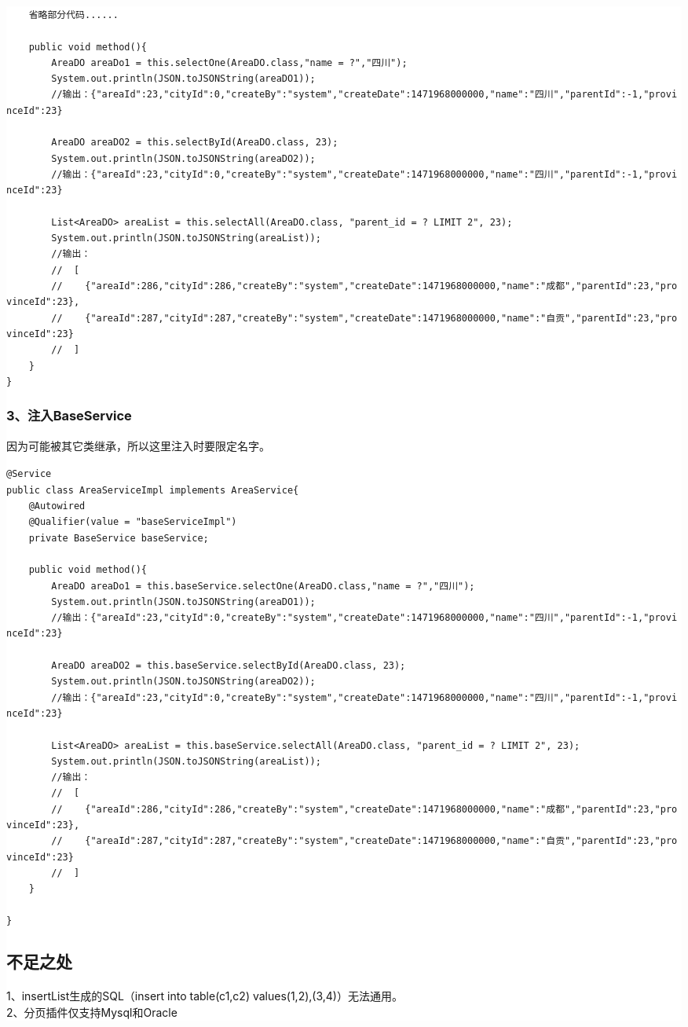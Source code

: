 ```$java
    省略部分代码......
    
    public void method(){
        AreaDO areaDo1 = this.selectOne(AreaDO.class,"name = ?","四川");
        System.out.println(JSON.toJSONString(areaDO1));
        //输出：{"areaId":23,"cityId":0,"createBy":"system","createDate":1471968000000,"name":"四川","parentId":-1,"provinceId":23}
    
        AreaDO areaDO2 = this.selectById(AreaDO.class, 23);
        System.out.println(JSON.toJSONString(areaDO2));
        //输出：{"areaId":23,"cityId":0,"createBy":"system","createDate":1471968000000,"name":"四川","parentId":-1,"provinceId":23}
    
        List<AreaDO> areaList = this.selectAll(AreaDO.class, "parent_id = ? LIMIT 2", 23);
        System.out.println(JSON.toJSONString(areaList));
        //输出：
        //  [
        //    {"areaId":286,"cityId":286,"createBy":"system","createDate":1471968000000,"name":"成都","parentId":23,"provinceId":23},
        //    {"areaId":287,"cityId":287,"createBy":"system","createDate":1471968000000,"name":"自贡","parentId":23,"provinceId":23}
        //  ]
    }    
}
```
### 3、注入BaseService
因为可能被其它类继承，所以这里注入时要限定名字。
```$java
@Service
public class AreaServiceImpl implements AreaService{
    @Autowired
    @Qualifier(value = "baseServiceImpl")
    private BaseService baseService;

    public void method(){
        AreaDO areaDo1 = this.baseService.selectOne(AreaDO.class,"name = ?","四川");
        System.out.println(JSON.toJSONString(areaDO1));
        //输出：{"areaId":23,"cityId":0,"createBy":"system","createDate":1471968000000,"name":"四川","parentId":-1,"provinceId":23}
    
        AreaDO areaDO2 = this.baseService.selectById(AreaDO.class, 23);
        System.out.println(JSON.toJSONString(areaDO2));
        //输出：{"areaId":23,"cityId":0,"createBy":"system","createDate":1471968000000,"name":"四川","parentId":-1,"provinceId":23}
    
        List<AreaDO> areaList = this.baseService.selectAll(AreaDO.class, "parent_id = ? LIMIT 2", 23);
        System.out.println(JSON.toJSONString(areaList));
        //输出：
        //  [
        //    {"areaId":286,"cityId":286,"createBy":"system","createDate":1471968000000,"name":"成都","parentId":23,"provinceId":23},
        //    {"areaId":287,"cityId":287,"createBy":"system","createDate":1471968000000,"name":"自贡","parentId":23,"provinceId":23}
        //  ]
    }

}
```
## 不足之处
1、insertList生成的SQL（insert into table(c1,c2) values(1,2),(3,4)）无法通用。  
2、分页插件仅支持Mysql和Oracle  